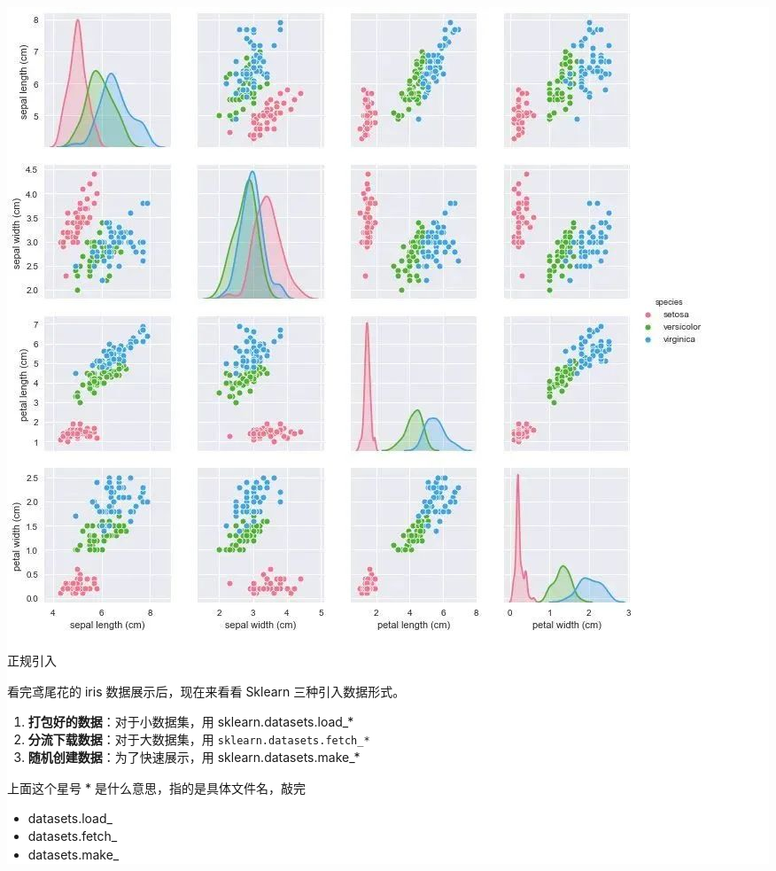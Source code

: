 ![图片](./assets/640-1729598674545-63.jpeg)



正规引入



看完鸢尾花的 iris 数据展示后，现在来看看 Sklearn 三种引入数据形式。



1. **打包好的数据**：对于小数据集，用 sklearn.datasets.load_*
2. **分流下载数据**：对于大数据集，用 `sklearn.datasets.fetch_*`
3. **随机创建数据**：为了快速展示，用 sklearn.datasets.make_*


上面这个星号 * 是什么意思，指的是具体文件名，敲完

- datasets.load_<TAB>
- datasets.fetch_<TAB>
- datasets.make_<TAB>
